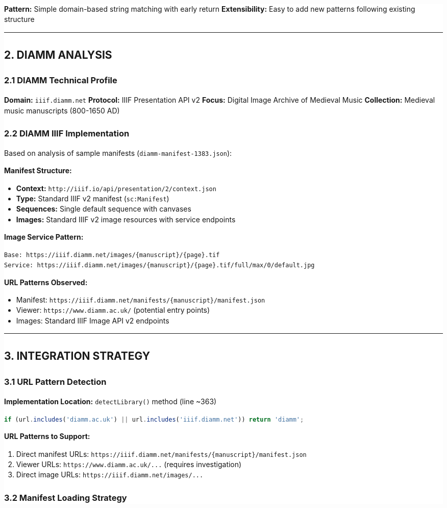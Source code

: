 **Pattern:** Simple domain-based string matching with early return
**Extensibility:** Easy to add new patterns following existing structure

---

## 2. DIAMM ANALYSIS

### 2.1 DIAMM Technical Profile

**Domain:** `iiif.diamm.net`
**Protocol:** IIIF Presentation API v2
**Focus:** Digital Image Archive of Medieval Music
**Collection:** Medieval music manuscripts (800-1650 AD)

### 2.2 DIAMM IIIF Implementation

Based on analysis of sample manifests (`diamm-manifest-1383.json`):

**Manifest Structure:**
- **Context:** `http://iiif.io/api/presentation/2/context.json`
- **Type:** Standard IIIF v2 manifest (`sc:Manifest`)
- **Sequences:** Single default sequence with canvases
- **Images:** Standard IIIF v2 image resources with service endpoints

**Image Service Pattern:**
```
Base: https://iiif.diamm.net/images/{manuscript}/{page}.tif
Service: https://iiif.diamm.net/images/{manuscript}/{page}.tif/full/max/0/default.jpg
```

**URL Patterns Observed:**
- Manifest: `https://iiif.diamm.net/manifests/{manuscript}/manifest.json`
- Viewer: `https://www.diamm.ac.uk/` (potential entry points)
- Images: Standard IIIF Image API v2 endpoints

---

## 3. INTEGRATION STRATEGY

### 3.1 URL Pattern Detection

**Implementation Location:** `detectLibrary()` method (line ~363)

```typescript
if (url.includes('diamm.ac.uk') || url.includes('iiif.diamm.net')) return 'diamm';
```

**URL Patterns to Support:**
1. Direct manifest URLs: `https://iiif.diamm.net/manifests/{manuscript}/manifest.json`
2. Viewer URLs: `https://www.diamm.ac.uk/...` (requires investigation)
3. Direct image URLs: `https://iiif.diamm.net/images/...`

### 3.2 Manifest Loading Strategy
